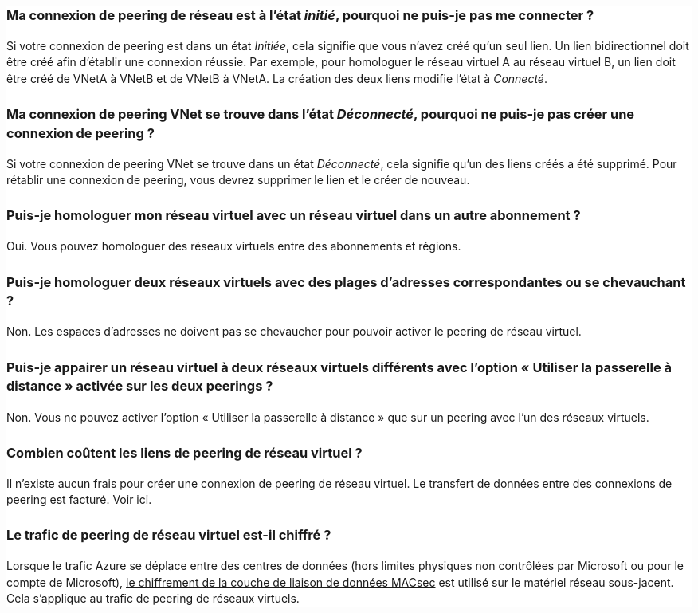 ### <a name="my-vnet-peering-connection-is-in-initiated-state-why-cant-i-connect"></a>Ma connexion de peering de réseau est à l’état *initié*, pourquoi ne puis-je pas me connecter ?
Si votre connexion de peering est dans un état *Initiée*, cela signifie que vous n’avez créé qu’un seul lien. Un lien bidirectionnel doit être créé afin d’établir une connexion réussie. Par exemple, pour homologuer le réseau virtuel A au réseau virtuel B, un lien doit être créé de VNetA à VNetB et de VNetB à VNetA. La création des deux liens modifie l’état à *Connecté*.

### <a name="my-vnet-peering-connection-is-in-disconnected-state-why-cant-i-create-a-peering-connection"></a>Ma connexion de peering VNet se trouve dans l’état *Déconnecté*, pourquoi ne puis-je pas créer une connexion de peering ?
Si votre connexion de peering VNet se trouve dans un état *Déconnecté*, cela signifie qu’un des liens créés a été supprimé. Pour rétablir une connexion de peering, vous devrez supprimer le lien et le créer de nouveau.

### <a name="can-i-peer-my-vnet-with-a-vnet-in-a-different-subscription"></a>Puis-je homologuer mon réseau virtuel avec un réseau virtuel dans un autre abonnement ?
Oui. Vous pouvez homologuer des réseaux virtuels entre des abonnements et régions.

### <a name="can-i-peer-two-vnets-with-matching-or-overlapping-address-ranges"></a>Puis-je homologuer deux réseaux virtuels avec des plages d’adresses correspondantes ou se chevauchant ?
Non. Les espaces d’adresses ne doivent pas se chevaucher pour pouvoir activer le peering de réseau virtuel.

### <a name="can-i-peer-a-vnet-to-two-different-vnets-with-the-the-use-remote-gateway-option-enabled-on-both-the-peerings"></a>Puis-je appairer un réseau virtuel à deux réseaux virtuels différents avec l’option « Utiliser la passerelle à distance » activée sur les deux peerings ?
Non. Vous ne pouvez activer l’option « Utiliser la passerelle à distance » que sur un peering avec l’un des réseaux virtuels.

### <a name="how-much-do-vnet-peering-links-cost"></a>Combien coûtent les liens de peering de réseau virtuel ?
Il n’existe aucun frais pour créer une connexion de peering de réseau virtuel. Le transfert de données entre des connexions de peering est facturé. [Voir ici](https://azure.microsoft.com/pricing/details/virtual-network/).

### <a name="is-vnet-peering-traffic-encrypted"></a>Le trafic de peering de réseau virtuel est-il chiffré ?
Lorsque le trafic Azure se déplace entre des centres de données (hors limites physiques non contrôlées par Microsoft ou pour le compte de Microsoft), [le chiffrement de la couche de liaison de données MACsec](../security/fundamentals/encryption-overview.md#encryption-of-data-in-transit) est utilisé sur le matériel réseau sous-jacent.  Cela s’applique au trafic de peering de réseaux virtuels.
